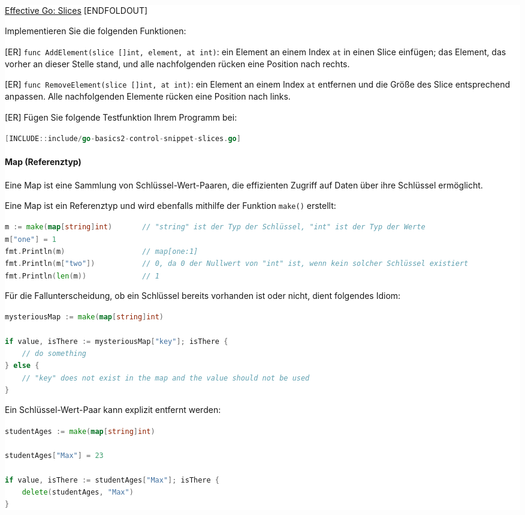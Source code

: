 [Effective Go: Slices](https://go.dev/doc/effective_go#slices)
[ENDFOLDOUT]

Implementieren Sie die folgenden Funktionen:

[ER] `func AddElement(slice []int, element, at int)`:
ein Element an einem Index `at` in einen Slice einfügen;
das Element, das vorher an dieser Stelle stand, und alle nachfolgenden rücken eine Position nach
rechts.

[ER] `func RemoveElement(slice []int, at int)`:
ein Element an einem Index `at` entfernen und die Größe des Slice entsprechend anpassen.
Alle nachfolgenden Elemente rücken eine Position nach links.

[ER] Fügen Sie folgende Testfunktion Ihrem Programm bei:
```go
[INCLUDE::include/go-basics2-control-snippet-slices.go]
```


#### Map (Referenztyp)

Eine Map ist eine Sammlung von Schlüssel-Wert-Paaren, die effizienten Zugriff auf Daten über ihre
Schlüssel ermöglicht.

Eine Map ist ein Referenztyp und wird ebenfalls mithilfe der Funktion `make()` erstellt:

```go
m := make(map[string]int)       // "string" ist der Typ der Schlüssel, "int" ist der Typ der Werte
m["one"] = 1
fmt.Println(m)                  // map[one:1]
fmt.Println(m["two"])           // 0, da 0 der Nullwert von "int" ist, wenn kein solcher Schlüssel existiert
fmt.Println(len(m))             // 1
```

Für die Fallunterscheidung, ob ein Schlüssel bereits vorhanden ist oder nicht,
dient folgendes Idiom:

```go
mysteriousMap := make(map[string]int)

if value, isThere := mysteriousMap["key"]; isThere {
    // do something
} else {
    // "key" does not exist in the map and the value should not be used
}
```

Ein Schlüssel-Wert-Paar kann explizit entfernt werden:

```go
studentAges := make(map[string]int)

studentAges["Max"] = 23

if value, isThere := studentAges["Max"]; isThere {
    delete(studentAges, "Max")
}
```
